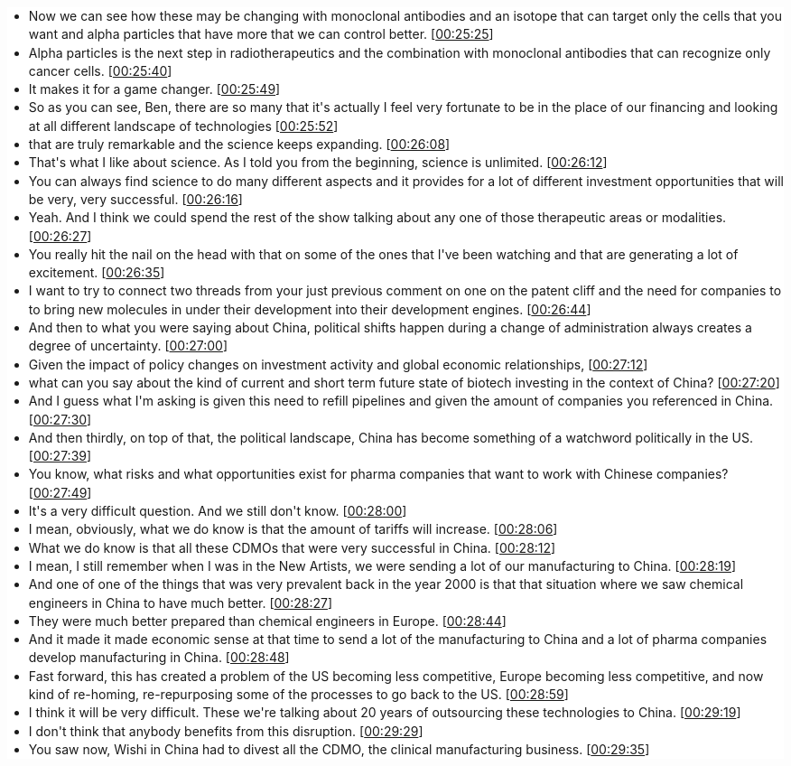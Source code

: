 *  Now we can see how these may be changing with monoclonal antibodies and an isotope that can target only the cells that you want and alpha particles that have more that we can control better. [[00:25:25](https://www.youtube.com/watch?v=dy-IxnrWY2M&t=1525.0s)]
*  Alpha particles is the next step in radiotherapeutics and the combination with monoclonal antibodies that can recognize only cancer cells. [[00:25:40](https://www.youtube.com/watch?v=dy-IxnrWY2M&t=1540.0s)]
*  It makes it for a game changer. [[00:25:49](https://www.youtube.com/watch?v=dy-IxnrWY2M&t=1549.0s)]
*  So as you can see, Ben, there are so many that it's actually I feel very fortunate to be in the place of our financing and looking at all different landscape of technologies [[00:25:52](https://www.youtube.com/watch?v=dy-IxnrWY2M&t=1552.0s)]
*  that are truly remarkable and the science keeps expanding. [[00:26:08](https://www.youtube.com/watch?v=dy-IxnrWY2M&t=1568.0s)]
*  That's what I like about science. As I told you from the beginning, science is unlimited. [[00:26:12](https://www.youtube.com/watch?v=dy-IxnrWY2M&t=1572.0s)]
*  You can always find science to do many different aspects and it provides for a lot of different investment opportunities that will be very, very successful. [[00:26:16](https://www.youtube.com/watch?v=dy-IxnrWY2M&t=1576.0s)]
*  Yeah. And I think we could spend the rest of the show talking about any one of those therapeutic areas or modalities. [[00:26:27](https://www.youtube.com/watch?v=dy-IxnrWY2M&t=1587.0s)]
*  You really hit the nail on the head with that on some of the ones that I've been watching and that are generating a lot of excitement. [[00:26:35](https://www.youtube.com/watch?v=dy-IxnrWY2M&t=1595.0s)]
*  I want to try to connect two threads from your just previous comment on one on the patent cliff and the need for companies to to bring new molecules in under their development into their development engines. [[00:26:44](https://www.youtube.com/watch?v=dy-IxnrWY2M&t=1604.0s)]
*  And then to what you were saying about China, political shifts happen during a change of administration always creates a degree of uncertainty. [[00:27:00](https://www.youtube.com/watch?v=dy-IxnrWY2M&t=1620.0s)]
*  Given the impact of policy changes on investment activity and global economic relationships, [[00:27:12](https://www.youtube.com/watch?v=dy-IxnrWY2M&t=1632.0s)]
*  what can you say about the kind of current and short term future state of biotech investing in the context of China? [[00:27:20](https://www.youtube.com/watch?v=dy-IxnrWY2M&t=1640.0s)]
*  And I guess what I'm asking is given this need to refill pipelines and given the amount of companies you referenced in China. [[00:27:30](https://www.youtube.com/watch?v=dy-IxnrWY2M&t=1650.0s)]
*  And then thirdly, on top of that, the political landscape, China has become something of a watchword politically in the US. [[00:27:39](https://www.youtube.com/watch?v=dy-IxnrWY2M&t=1659.0s)]
*  You know, what risks and what opportunities exist for pharma companies that want to work with Chinese companies? [[00:27:49](https://www.youtube.com/watch?v=dy-IxnrWY2M&t=1669.0s)]
*  It's a very difficult question. And we still don't know. [[00:28:00](https://www.youtube.com/watch?v=dy-IxnrWY2M&t=1680.0s)]
*  I mean, obviously, what we do know is that the amount of tariffs will increase. [[00:28:06](https://www.youtube.com/watch?v=dy-IxnrWY2M&t=1686.0s)]
*  What we do know is that all these CDMOs that were very successful in China. [[00:28:12](https://www.youtube.com/watch?v=dy-IxnrWY2M&t=1692.0s)]
*  I mean, I still remember when I was in the New Artists, we were sending a lot of our manufacturing to China. [[00:28:19](https://www.youtube.com/watch?v=dy-IxnrWY2M&t=1699.0s)]
*  And one of one of the things that was very prevalent back in the year 2000 is that that situation where we saw chemical engineers in China to have much better. [[00:28:27](https://www.youtube.com/watch?v=dy-IxnrWY2M&t=1707.0s)]
*  They were much better prepared than chemical engineers in Europe. [[00:28:44](https://www.youtube.com/watch?v=dy-IxnrWY2M&t=1724.0s)]
*  And it made it made economic sense at that time to send a lot of the manufacturing to China and a lot of pharma companies develop manufacturing in China. [[00:28:48](https://www.youtube.com/watch?v=dy-IxnrWY2M&t=1728.0s)]
*  Fast forward, this has created a problem of the US becoming less competitive, Europe becoming less competitive, and now kind of re-homing, re-repurposing some of the processes to go back to the US. [[00:28:59](https://www.youtube.com/watch?v=dy-IxnrWY2M&t=1739.0s)]
*  I think it will be very difficult. These we're talking about 20 years of outsourcing these technologies to China. [[00:29:19](https://www.youtube.com/watch?v=dy-IxnrWY2M&t=1759.0s)]
*  I don't think that anybody benefits from this disruption. [[00:29:29](https://www.youtube.com/watch?v=dy-IxnrWY2M&t=1769.0s)]
*  You saw now, Wishi in China had to divest all the CDMO, the clinical manufacturing business. [[00:29:35](https://www.youtube.com/watch?v=dy-IxnrWY2M&t=1775.0s)]